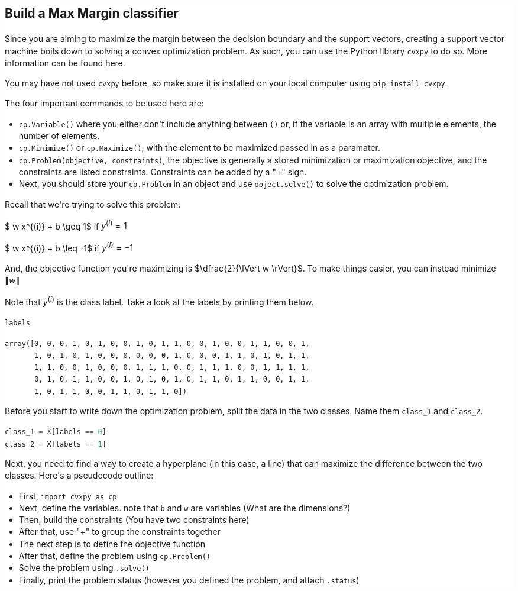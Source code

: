 
## Build a Max Margin classifier

Since you are aiming to maximize the margin between the decision boundary and the support vectors, creating a support vector machine boils down to solving a convex optimization problem. As such, you can use the Python library `cvxpy` to do so. More information can be found [here](http://www.cvxpy.org/).

You may have not used `cvxpy` before, so make sure it is installed on your local computer using `pip install cvxpy`.

The four important commands to be used here are:

- `cp.Variable()` where you either don't include anything between `()` or, if the variable is an array with multiple elements, the number of elements.
- `cp.Minimize()` or `cp.Maximize()`, with the element to be maximized passed in as a paramater.
- `cp.Problem(objective, constraints)`, the objective is generally a stored minimization or maximization objective, and the constraints are listed constraints. Constraints can be added by a "+" sign. 
- Next, you should store your `cp.Problem` in an object and use `object.solve()` to solve the optimization problem.

Recall that we're trying to solve this problem:

$ w x^{(i)} + b \geq 1$  if $y ^{(i)} = 1$

$ w x^{(i)} + b \leq -1$  if $y ^{(i)} = -1$

And, the objective function you're maximizing is $\dfrac{2}{\lVert w \rVert}$. To make things easier, you can instead minimize $\lVert w \rVert$

Note that $y^{(i)}$ is the class label. Take a look at the labels by printing them below.


```python
labels
```




    array([0, 0, 0, 1, 0, 1, 0, 0, 1, 0, 1, 1, 0, 0, 1, 0, 0, 1, 1, 0, 0, 1,
           1, 0, 1, 0, 1, 0, 0, 0, 0, 0, 0, 1, 0, 0, 0, 1, 1, 0, 1, 0, 1, 1,
           1, 1, 0, 0, 1, 0, 0, 0, 1, 1, 1, 0, 0, 1, 1, 1, 0, 0, 1, 1, 1, 1,
           0, 1, 0, 1, 1, 0, 0, 1, 0, 1, 0, 1, 0, 1, 1, 0, 1, 1, 0, 0, 1, 1,
           1, 0, 1, 1, 0, 0, 1, 1, 0, 1, 1, 0])



Before you start to write down the optimization problem, split the data in the two classes. Name them `class_1` and `class_2`.


```python
class_1 = X[labels == 0]
class_2 = X[labels == 1]
```

Next, you need to find a way to create a hyperplane (in this case, a line) that can maximize the difference between the two classes. 
Here's a pseudocode outline:
- First, `import cvxpy as cp`
- Next, define the variables. note that `b` and `w` are variables (What are the dimensions?)
- Then, build the constraints (You have two constraints here)
- After that, use "+" to group the constraints together
- The next step is to define the objective function
- After that, define the problem using `cp.Problem()`
- Solve the problem using `.solve()`
- Finally, print the problem status (however you defined the problem, and attach `.status`) 
